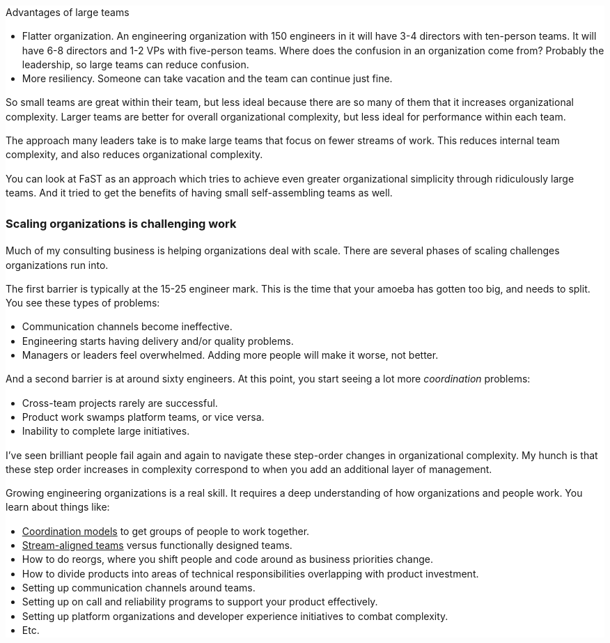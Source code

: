 Advantages of large teams

* Flatter organization. An engineering organization with 150 engineers in it will have 3-4 directors with ten-person teams. It will have 6-8 directors and 1-2 VPs with five-person teams. Where does the confusion in an organization come from? Probably the leadership, so large teams can reduce confusion.
* More resiliency. Someone can take vacation and the team can continue just fine.

<re-img src="large-small-teams.png" width="70%"></re-img>

So small teams are great within their team, but less ideal because there are so many of them that it increases organizational complexity. Larger teams are better for overall organizational complexity, but less ideal for performance within each team.

The approach many leaders take is to make large teams that focus on fewer streams of work. This reduces internal team complexity, and also reduces organizational complexity.

You can look at FaST as an approach which tries to achieve even greater organizational simplicity through ridiculously large teams. And it tried to get the benefits of having small self-assembling teams as well. 

### Scaling organizations is challenging work

Much of my consulting business is helping organizations deal with scale. There are several phases of scaling challenges organizations run into. 

The first barrier is typically at the 15-25 engineer mark. This is the time that your amoeba has gotten too big, and needs to split. You see these types of problems: 

* Communication channels become ineffective.
* Engineering starts having delivery and/or quality problems.
* Managers or leaders feel overwhelmed. Adding more people will make it worse, not better.

And a second barrier is at around sixty engineers. At this point, you start seeing a lot more _coordination_ problems:

* Cross-team projects rarely are successful.
* Product work swamps platform teams, or vice versa.
* Inability to complete large initiatives.

I’ve seen brilliant people fail again and again to navigate these step-order changes in organizational complexity. My hunch is that these step order increases in complexity correspond to when you add an additional layer of management. 

Growing engineering organizations is a real skill. It requires a deep understanding of how organizations and people work. You learn about things like:

* [Coordination models](/coordination-models/) to get groups of people to work together.
* [Stream-aligned teams](https://teamtopologies.com/) versus functionally designed teams. 
* How to do reorgs, where you shift people and code around as business priorities change.
* How to divide products into areas of technical responsibilities overlapping with product investment. 
* Setting up communication channels around teams.
* Setting up on call and reliability programs to support your product effectively.
* Setting up platform organizations and developer experience initiatives to combat complexity.
* Etc.
